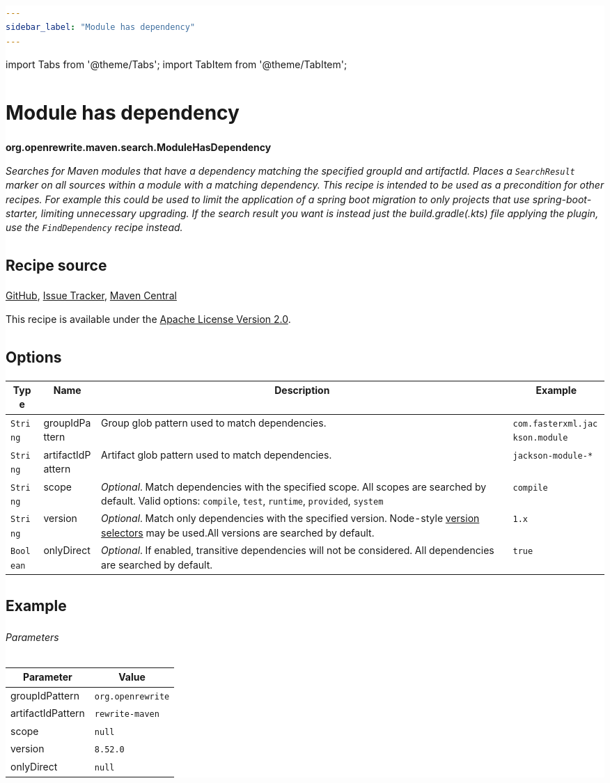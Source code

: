 ```yaml
---
sidebar_label: "Module has dependency"
---
```


import Tabs from '@theme/Tabs';
import TabItem from '@theme/TabItem';

# Module has dependency

**org.openrewrite.maven.search.ModuleHasDependency**

_Searches for Maven modules that have a dependency matching the specified groupId and artifactId. Places a `SearchResult` marker on all sources within a module with a matching dependency. This recipe is intended to be used as a precondition for other recipes. For example this could be used to limit the application of a spring boot migration to only projects that use spring-boot-starter, limiting unnecessary upgrading. If the search result you want is instead just the build.gradle(.kts) file applying the plugin, use the `FindDependency` recipe instead._

## Recipe source

[GitHub](https://github.com/openrewrite/rewrite/blob/main/rewrite-maven/src/main/java/org/openrewrite/maven/search/ModuleHasDependency.java), 
[Issue Tracker](https://github.com/openrewrite/rewrite/issues), 
[Maven Central](https://central.sonatype.com/artifact/org.openrewrite/rewrite-maven/)

This recipe is available under the [Apache License Version 2.0](https://www.apache.org/licenses/LICENSE-2.0).

## Options

| Type | Name | Description | Example |
| -- | -- | -- | -- |
| `String` | groupIdPattern | Group glob pattern used to match dependencies. | `com.fasterxml.jackson.module` |
| `String` | artifactIdPattern | Artifact glob pattern used to match dependencies. | `jackson-module-*` |
| `String` | scope | *Optional*. Match dependencies with the specified scope. All scopes are searched by default. Valid options: `compile`, `test`, `runtime`, `provided`, `system` | `compile` |
| `String` | version | *Optional*. Match only dependencies with the specified version. Node-style [version selectors](https://docs.openrewrite.org/reference/dependency-version-selectors) may be used.All versions are searched by default. | `1.x` |
| `Boolean` | onlyDirect | *Optional*. If enabled, transitive dependencies will not be considered. All dependencies are searched by default. | `true` |

## Example

###### Parameters
| Parameter | Value |
| -- | -- |
|groupIdPattern|`org.openrewrite`|
|artifactIdPattern|`rewrite-maven`|
|scope|`null`|
|version|`8.52.0`|
|onlyDirect|`null`|
